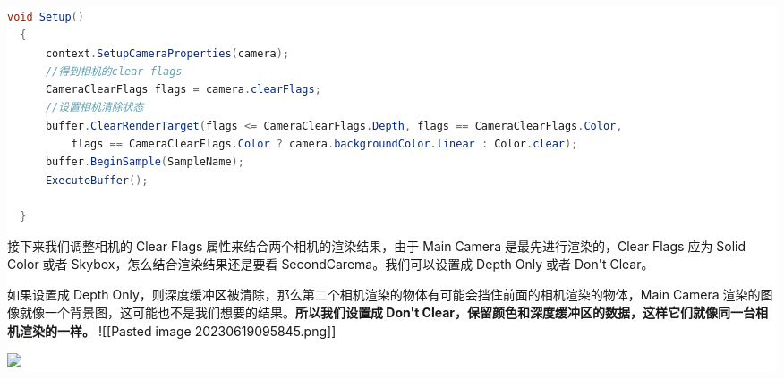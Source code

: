```cs
void Setup()  
  {  
      context.SetupCameraProperties(camera);  
      //得到相机的clear flags  
      CameraClearFlags flags = camera.clearFlags;  
      //设置相机清除状态  
      buffer.ClearRenderTarget(flags <= CameraClearFlags.Depth, flags == CameraClearFlags.Color,   
          flags == CameraClearFlags.Color ? camera.backgroundColor.linear : Color.clear);  
      buffer.BeginSample(SampleName);       
      ExecuteBuffer();  
   
  }
```

接下来我们调整相机的 Clear Flags 属性来结合两个相机的渲染结果，由于 Main Camera 是最先进行渲染的，Clear Flags 应为 Solid Color 或者 Skybox，怎么结合渲染结果还是要看 SecondCarema。我们可以设置成 Depth Only 或者 Don't Clear。

如果设置成 Depth Only，则深度缓冲区被清除，那么第二个相机渲染的物体有可能会挡住前面的相机渲染的物体，Main Camera 渲染的图像就像一个背景图，这可能也不是我们想要的结果。**所以我们设置成 Don't Clear，保留颜色和深度缓冲区的数据，这样它们就像同一台相机渲染的一样。**
![[Pasted image 20230619095845.png]]
​

![](https://uwa-edu.oss-cn-beijing.aliyuncs.com/23.1620398004536.png)